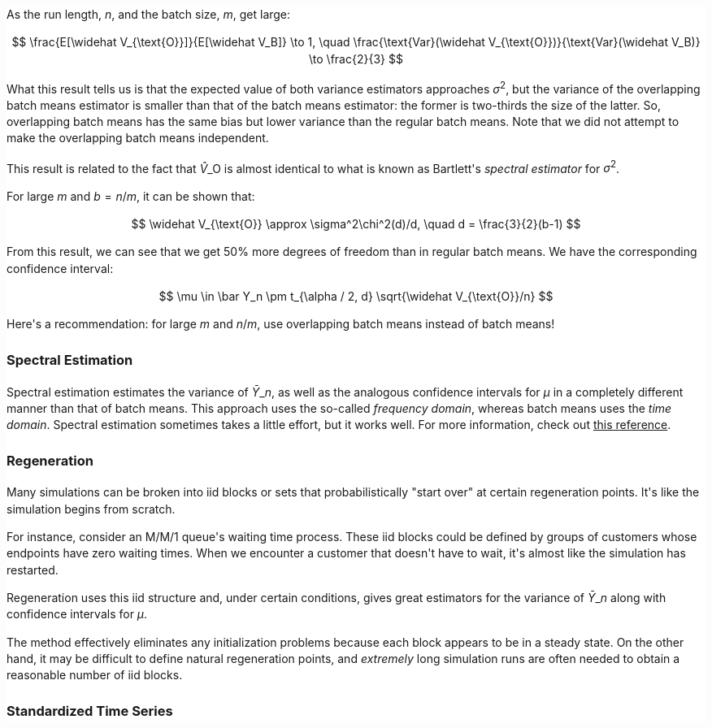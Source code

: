 As the run length, $n$, and the batch size, $m$, get large:

$$
\frac{E[\widehat V_{\text{O}}]}{E[\widehat V_B]} \to 1, \quad \frac{\text{Var}(\widehat V_{\text{O}})}{\text{Var}(\widehat V_B)} \to \frac{2}{3}
$$

What this result tells us is that the expected value of both variance estimators approaches $\sigma^2$, but the variance of the overlapping batch means estimator is smaller than that of the batch means estimator: the former is two-thirds the size of the latter. So, overlapping batch means has the same bias but lower variance than the regular batch means. Note that we did not attempt to make the overlapping batch means independent.

This result is related to the fact that $\widehat V\_{\text{O}}$ is almost identical to what is known as Bartlett's _spectral estimator_ for $\sigma^2$.

For large $m$ and $b = n/m$, it can be shown that:

$$
\widehat V_{\text{O}} \approx \sigma^2\chi^2(d)/d, \quad d = \frac{3}{2}(b-1)
$$

From this result, we can see that we get $50\%$ more degrees of freedom than in regular batch means. We have the corresponding confidence interval:

$$
\mu \in \bar Y_n \pm t_{\alpha / 2, d} \sqrt{\widehat V_{\text{O}}/n}
$$

Here's a recommendation: for large $m$ and $n/m$, use overlapping batch means instead of batch means!

### Spectral Estimation

Spectral estimation estimates the variance of $\bar Y\_n$, as well as the analogous confidence intervals for $\mu$ in a completely different manner than that of batch means. This approach uses the so-called _frequency domain_, whereas batch means uses the _time domain_. Spectral estimation sometimes takes a little effort, but it works well. For more information, check out [this reference](https://www.sciencedirect.com/science/article/abs/pii/S0377221705004212).

### Regeneration

Many simulations can be broken into iid blocks or sets that probabilistically "start over" at certain regeneration points. It's like the simulation begins from scratch.

For instance, consider an M/M/1 queue's waiting time process. These iid blocks could be defined by groups of customers whose endpoints have zero waiting times. When we encounter a customer that doesn't have to wait, it's almost like the simulation has restarted.

Regeneration uses this iid structure and, under certain conditions, gives great estimators for the variance of $\bar Y\_n$ along with confidence intervals for $\mu$.

The method effectively eliminates any initialization problems because each block appears to be in a steady state. On the other hand, it may be difficult to define natural regeneration points, and _extremely_ long simulation runs are often needed to obtain a reasonable number of iid blocks.

### Standardized Time Series
